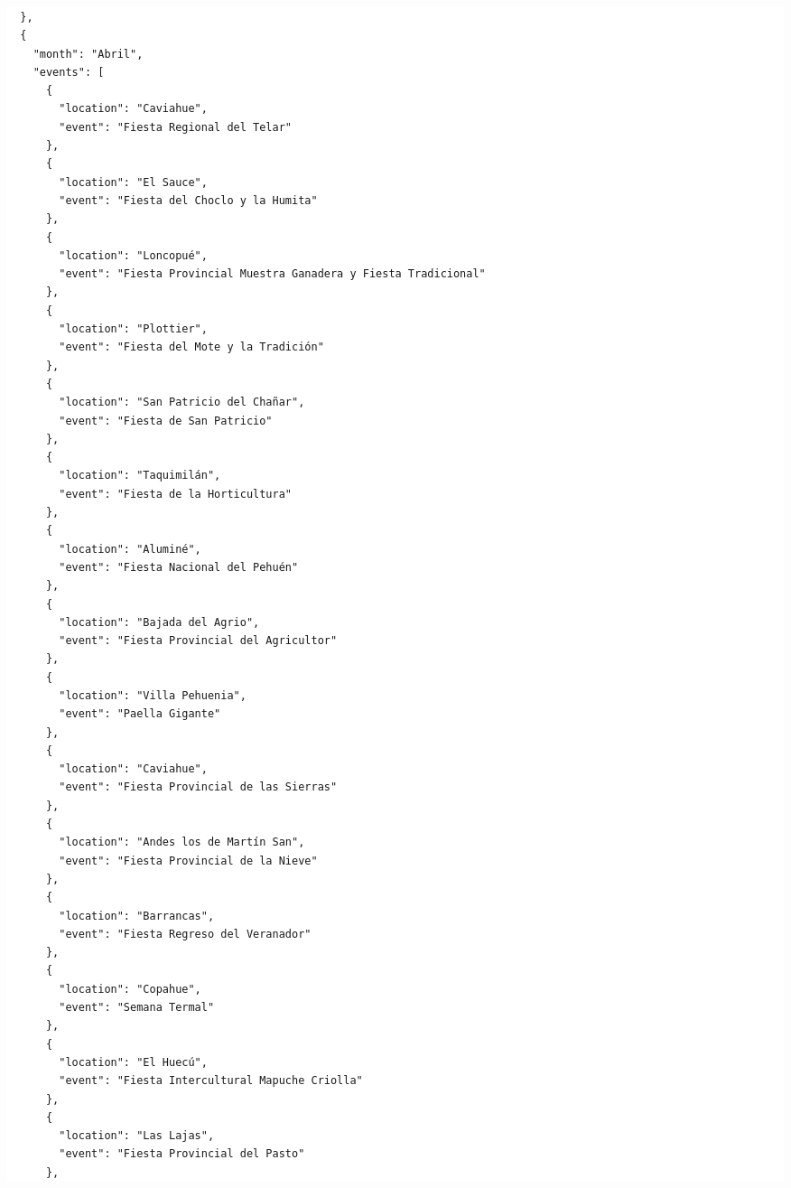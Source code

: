      },
      {
        "month": "Abril",
        "events": [
          {
            "location": "Caviahue",
            "event": "Fiesta Regional del Telar"
          },
          {
            "location": "El Sauce",
            "event": "Fiesta del Choclo y la Humita"
          },
          {
            "location": "Loncopué",
            "event": "Fiesta Provincial Muestra Ganadera y Fiesta Tradicional"
          },
          {
            "location": "Plottier",
            "event": "Fiesta del Mote y la Tradición"
          },
          {
            "location": "San Patricio del Chañar",
            "event": "Fiesta de San Patricio"
          },
          {
            "location": "Taquimilán",
            "event": "Fiesta de la Horticultura"
          },
          {
            "location": "Aluminé",
            "event": "Fiesta Nacional del Pehuén"
          },
          {
            "location": "Bajada del Agrio",
            "event": "Fiesta Provincial del Agricultor"
          },
          {
            "location": "Villa Pehuenia",
            "event": "Paella Gigante"
          },
          {
            "location": "Caviahue",
            "event": "Fiesta Provincial de las Sierras"
          },
          {
            "location": "Andes los de Martín San",
            "event": "Fiesta Provincial de la Nieve"
          },
          {
            "location": "Barrancas",
            "event": "Fiesta Regreso del Veranador"
          },
          {
            "location": "Copahue",
            "event": "Semana Termal"
          },
          {
            "location": "El Huecú",
            "event": "Fiesta Intercultural Mapuche Criolla"
          },
          {
            "location": "Las Lajas",
            "event": "Fiesta Provincial del Pasto"
          },